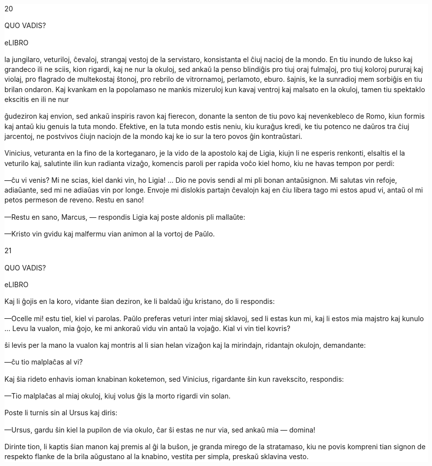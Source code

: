 20

QUO VADIS? 

eLIBRO

la jungilaro, veturiloj, ĉevaloj, strangaj vestoj de la servistaro, konsistanta el ĉiuj nacioj de la mondo. En tiu inundo de lukso kaj grandeco ili ne sciis, kion rigardi, kaj ne nur la okuloj, sed ankaŭ la penso blindiĝis pro tiuj oraj fulmaĵoj, pro tiuj koloroj pururaj kaj violaj, pro flagrado de multekostaj ŝtonoj, pro rebrilo de vitrornamoj, perlamoto, eburo. ŝajnis, ke la sunradioj mem sorbiĝis en tiu brilan ondaron. Kaj kvankam en la popolamaso ne mankis mizeruloj kun kavaj ventroj kaj malsato en la okuloj, tamen tiu spektaklo ekscitis en ili ne nur

ĝudeziron kaj envion, sed ankaŭ inspiris ravon kaj fierecon, donante la senton de tiu povo kaj nevenkebleco de Romo, kiun formis kaj antaŭ kiu genuis la tuta mondo. Efektive, en la tuta mondo estis neniu, kiu kuraĝus kredi, ke tiu potenco ne daŭros tra ĉiuj jarcentoj, ne postvivos ĉiujn naciojn de la mondo kaj ke io sur la tero povos ĝin kontraŭstari. 

Vinicius, veturanta en la fino de la korteganaro, je la vido de la apostolo kaj de Ligia, kiujn li ne esperis renkonti, elsaltis el la veturilo kaj, salutinte ilin kun radianta vizaĝo, komencis paroli per rapida voĉo kiel homo, kiu ne havas tempon por perdi:

—ĉu vi venis? Mi ne scias, kiel danki vin, ho Ligia\! … Dio ne povis sendi al mi pli bonan antaŭsignon. Mi salutas vin refoje, adiaŭante, sed mi ne adiaŭas vin por longe. Envoje mi dislokis partajn ĉevalojn kaj en ĉiu libera tago mi estos apud vi, antaŭ ol mi petos permeson de reveno. Restu en sano\! 

—Restu en sano, Marcus, — respondis Ligia kaj poste aldonis pli mallaŭte:

—Kristo vin gvidu kaj malfermu vian animon al la vortoj de Paŭlo. 

21

QUO VADIS? 

eLIBRO

Kaj li ĝojis en la koro, vidante ŝian deziron, ke li baldaŭ iĝu kristano, do li respondis:

—Ocelle mi\! estu tiel, kiel vi parolas. Paŭlo preferas veturi inter miaj sklavoj, sed li estas kun mi, kaj li estos mia majstro kaj kunulo … Levu la vualon, mia ĝojo, ke mi ankoraŭ vidu vin antaŭ la vojaĝo. Kial vi vin tiel kovris? 

ŝi levis per la mano la vualon kaj montris al li sian helan vizaĝon kaj la mirindajn, ridantajn okulojn, demandante:

—ĉu tio malplaĉas al vi? 

Kaj ŝia rideto enhavis ioman knabinan koketemon, sed Vinicius, rigardante ŝin kun ravekscito, respondis:

—Tio malplaĉas al miaj okuloj, kiuj volus ĝis la morto rigardi vin solan. 

Poste li turnis sin al Ursus kaj diris:

—Ursus, gardu ŝin kiel la pupilon de via okulo, ĉar ŝi estas ne nur via, sed ankaŭ mia — domina\! 

Dirinte tion, li kaptis ŝian manon kaj premis al ĝi la buŝon, je granda mirego de la stratamaso, kiu ne povis kompreni tian signon de respekto flanke de la brila aŭgustano al la knabino, vestita per simpla, preskaŭ sklavina vesto. 
